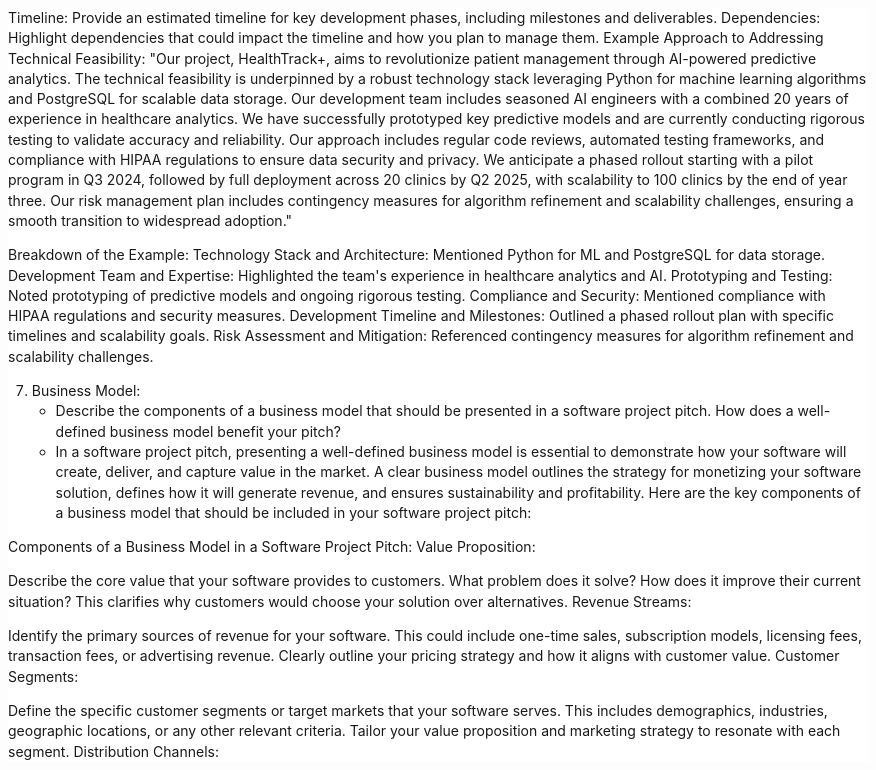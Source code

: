 Timeline: Provide an estimated timeline for key development phases, including milestones and deliverables.
Dependencies: Highlight dependencies that could impact the timeline and how you plan to manage them.
Example Approach to Addressing Technical Feasibility:
"Our project, HealthTrack+, aims to revolutionize patient management through AI-powered predictive analytics. The technical feasibility is underpinned by a robust technology stack leveraging Python for machine learning algorithms and PostgreSQL for scalable data storage. Our development team includes seasoned AI engineers with a combined 20 years of experience in healthcare analytics. We have successfully prototyped key predictive models and are currently conducting rigorous testing to validate accuracy and reliability. Our approach includes regular code reviews, automated testing frameworks, and compliance with HIPAA regulations to ensure data security and privacy. We anticipate a phased rollout starting with a pilot program in Q3 2024, followed by full deployment across 20 clinics by Q2 2025, with scalability to 100 clinics by the end of year three. Our risk management plan includes contingency measures for algorithm refinement and scalability challenges, ensuring a smooth transition to widespread adoption."

Breakdown of the Example:
Technology Stack and Architecture: Mentioned Python for ML and PostgreSQL for data storage.
Development Team and Expertise: Highlighted the team's experience in healthcare analytics and AI.
Prototyping and Testing: Noted prototyping of predictive models and ongoing rigorous testing.
Compliance and Security: Mentioned compliance with HIPAA regulations and security measures.
Development Timeline and Milestones: Outlined a phased rollout plan with specific timelines and scalability goals.
Risk Assessment and Mitigation: Referenced contingency measures for algorithm refinement and scalability challenges.

7. Business Model:
   - Describe the components of a business model that should be presented in a software project pitch. How does a well-defined business model benefit your pitch?
   - In a software project pitch, presenting a well-defined business model is essential to demonstrate how your software will create, deliver, and capture value in the market. A clear business model outlines the strategy for monetizing your software solution, defines how it will generate revenue, and ensures sustainability and profitability. Here are the key components of a business model that should be included in your software project pitch:

Components of a Business Model in a Software Project Pitch:
Value Proposition:

Describe the core value that your software provides to customers. What problem does it solve? How does it improve their current situation? This clarifies why customers would choose your solution over alternatives.
Revenue Streams:

Identify the primary sources of revenue for your software. This could include one-time sales, subscription models, licensing fees, transaction fees, or advertising revenue. Clearly outline your pricing strategy and how it aligns with customer value.
Customer Segments:

Define the specific customer segments or target markets that your software serves. This includes demographics, industries, geographic locations, or any other relevant criteria. Tailor your value proposition and marketing strategy to resonate with each segment.
Distribution Channels:
